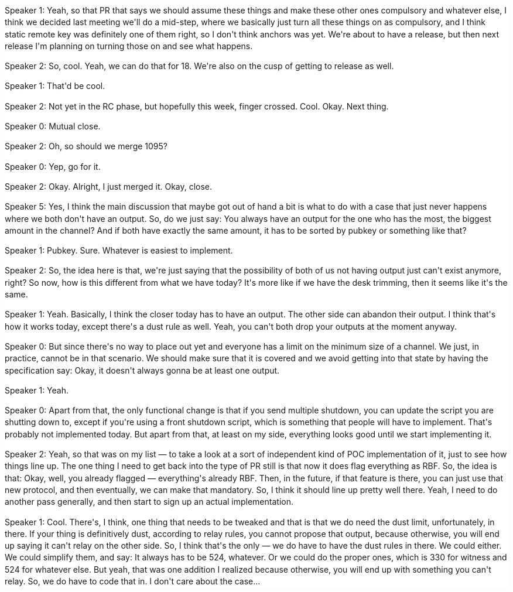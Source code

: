 Speaker 1: Yeah, so that PR that says we should assume these things and make these other ones compulsory and whatever else, I think we decided last meeting we'll do a mid-step, where we basically just turn all these things on as compulsory, and I think static remote key was definitely one of them right, so I don't think anchors was yet. We're about to have a release, but then next release I'm planning on turning those on and see what happens.

Speaker 2: So, cool. Yeah, we can do that for 18. We're also on the cusp of getting to release as well.

Speaker 1: That'd be cool.

Speaker 2: Not yet in the RC phase, but hopefully this week, finger crossed. Cool. Okay. Next thing. 

Speaker 0: Mutual close. 

Speaker 2: Oh, so should we merge 1095?

Speaker 0: Yep, go for it.

Speaker 2: Okay. Alright, I just merged it. Okay, close.

Speaker 5: Yes, I think the main discussion that maybe got out of hand a bit is what to do with a case that just never happens where we both don't have an output. So, do we just say: You always have an output for the one who has the most, the biggest amount in the channel? And if both have exactly the same amount, it has to be sorted by pubkey or something like that?

Speaker 1: Pubkey. Sure. Whatever is easiest to implement.

Speaker 2: So, the idea here is that, we're just saying that the possibility of both of us not having output just can't exist anymore, right? So now, how is this different from what we have today? It's more like if we have the desk trimming, then it seems like it's the same.

Speaker 1: Yeah. Basically, I think the closer today has to have an output. The other side can abandon their output. I think that's how it works today, except there's a dust rule as well. Yeah, you can't both drop your outputs at the moment anyway.

Speaker 0: But since there's no way to place out yet and everyone has a limit on the minimum size of a channel. We just, in practice, cannot be in that scenario. We should make sure that it is covered and we avoid getting into that state by having the specification say: Okay, it doesn't always gonna be at least one output.

Speaker 1: Yeah.

Speaker 0:  Apart from that, the only functional change is that if you send multiple shutdown, you can update the script you are shutting down to, except if you're using a front shutdown script, which is something that people will have to implement. That's probably not implemented today. But apart from that, at least on my side, everything looks good until we start implementing it.

Speaker 2: Yeah, so that was on my list — to take a look at a sort of independent kind of POC implementation of it, just to see how things line up. The one thing I need to get back into the type of PR still is that now it does flag everything as RBF. So, the idea is that: Okay, well, you already flagged — everything's already RBF. Then, in the future, if that feature is there, you can just use that new protocol, and then eventually, we can make that mandatory. So, I think it should line up pretty well there. Yeah, I need to do another pass generally, and then start to sign up an actual implementation.

Speaker 1: Cool. There's, I think, one thing that needs to be tweaked and that is that we do need the dust limit, unfortunately, in there. If your thing is definitively dust, according to relay rules, you cannot propose that output, because otherwise, you will end up saying it can't relay on the other side. So, I think that's the only — we do have to have the dust rules in there. We could either. We could simplify them, and say: It always has to be 524, whatever. Or we could do the proper ones, which is 330 for witness and 524 for whatever else. But yeah, that was one addition I realized because otherwise, you will end up with something you can't relay. So, we do have to code that in. I don't care about the case…
